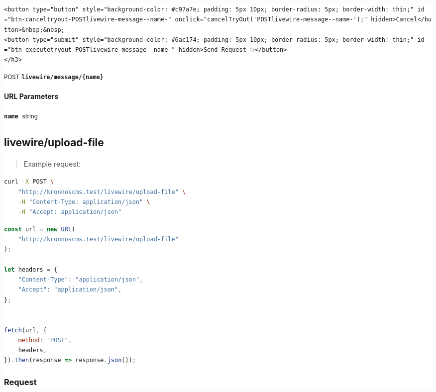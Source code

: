     <button type="button" style="background-color: #c97a7e; padding: 5px 10px; border-radius: 5px; border-width: thin;" id="btn-canceltryout-POSTlivewire-message--name-" onclick="cancelTryOut('POSTlivewire-message--name-');" hidden>Cancel</button>&nbsp;&nbsp;
    <button type="submit" style="background-color: #6ac174; padding: 5px 10px; border-radius: 5px; border-width: thin;" id="btn-executetryout-POSTlivewire-message--name-" hidden>Send Request 💥</button>
    </h3>
<p>
<small class="badge badge-black">POST</small>
 <b><code>livewire/message/{name}</code></b>
</p>
<h4 class="fancy-heading-panel"><b>URL Parameters</b></h4>
<p>
<b><code>name</code></b>&nbsp;&nbsp;<small>string</small>  &nbsp;
<input type="text" name="name" data-endpoint="POSTlivewire-message--name-" data-component="url" required  hidden>
<br>

</p>
</form>


## livewire/upload-file




> Example request:

```bash
curl -X POST \
    "http://kronnoscms.test/livewire/upload-file" \
    -H "Content-Type: application/json" \
    -H "Accept: application/json"
```

```javascript
const url = new URL(
    "http://kronnoscms.test/livewire/upload-file"
);

let headers = {
    "Content-Type": "application/json",
    "Accept": "application/json",
};


fetch(url, {
    method: "POST",
    headers,
}).then(response => response.json());
```


<div id="execution-results-POSTlivewire-upload-file" hidden>
    <blockquote>Received response<span id="execution-response-status-POSTlivewire-upload-file"></span>:</blockquote>
    <pre class="json"><code id="execution-response-content-POSTlivewire-upload-file"></code></pre>
</div>
<div id="execution-error-POSTlivewire-upload-file" hidden>
    <blockquote>Request failed with error:</blockquote>
    <pre><code id="execution-error-message-POSTlivewire-upload-file"></code></pre>
</div>
<form id="form-POSTlivewire-upload-file" data-method="POST" data-path="livewire/upload-file" data-authed="0" data-hasfiles="0" data-headers='{"Content-Type":"application\/json","Accept":"application\/json"}' onsubmit="event.preventDefault(); executeTryOut('POSTlivewire-upload-file', this);">
<h3>
    Request&nbsp;&nbsp;&nbsp;